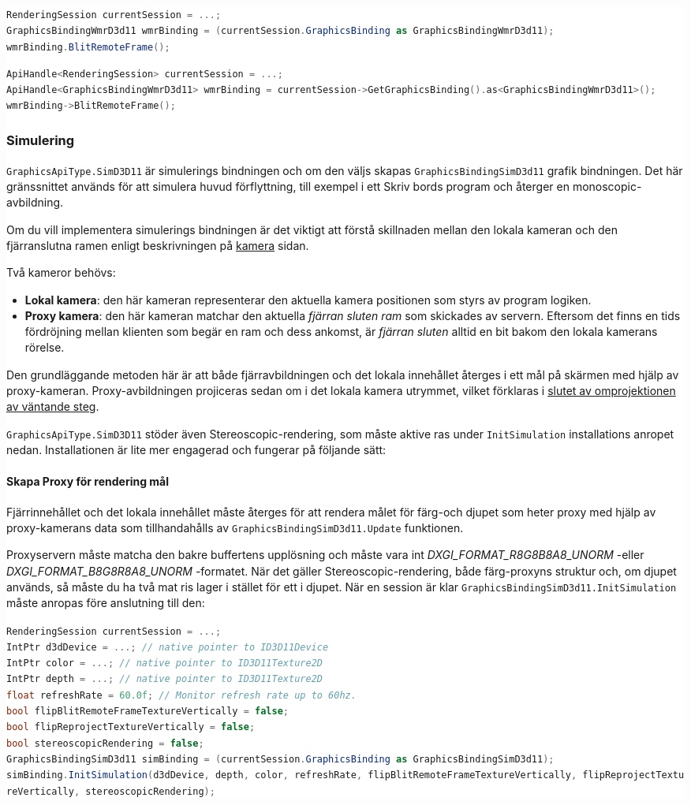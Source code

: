 ```cs
RenderingSession currentSession = ...;
GraphicsBindingWmrD3d11 wmrBinding = (currentSession.GraphicsBinding as GraphicsBindingWmrD3d11);
wmrBinding.BlitRemoteFrame();
```

```cpp
ApiHandle<RenderingSession> currentSession = ...;
ApiHandle<GraphicsBindingWmrD3d11> wmrBinding = currentSession->GetGraphicsBinding().as<GraphicsBindingWmrD3d11>();
wmrBinding->BlitRemoteFrame();
```

### <a name="simulation"></a>Simulering

`GraphicsApiType.SimD3D11` är simulerings bindningen och om den väljs skapas `GraphicsBindingSimD3d11` grafik bindningen. Det här gränssnittet används för att simulera huvud förflyttning, till exempel i ett Skriv bords program och återger en monoscopic-avbildning.

Om du vill implementera simulerings bindningen är det viktigt att förstå skillnaden mellan den lokala kameran och den fjärranslutna ramen enligt beskrivningen på [kamera](../overview/features/camera.md) sidan.

Två kameror behövs:

* **Lokal kamera**: den här kameran representerar den aktuella kamera positionen som styrs av program logiken.
* **Proxy kamera**: den här kameran matchar den aktuella *fjärran sluten ram* som skickades av servern. Eftersom det finns en tids fördröjning mellan klienten som begär en ram och dess ankomst, är *fjärran sluten* alltid en bit bakom den lokala kamerans rörelse.

Den grundläggande metoden här är att både fjärravbildningen och det lokala innehållet återges i ett mål på skärmen med hjälp av proxy-kameran. Proxy-avbildningen projiceras sedan om i det lokala kamera utrymmet, vilket förklaras i [slutet av omprojektionen av väntande steg](../overview/features/late-stage-reprojection.md).

`GraphicsApiType.SimD3D11` stöder även Stereoscopic-rendering, som måste aktive ras under `InitSimulation` installations anropet nedan. Installationen är lite mer engagerad och fungerar på följande sätt:

#### <a name="create-proxy-render-target"></a>Skapa Proxy för rendering mål

Fjärrinnehållet och det lokala innehållet måste återges för att rendera målet för färg-och djupet som heter proxy med hjälp av proxy-kamerans data som tillhandahålls av `GraphicsBindingSimD3d11.Update` funktionen.

Proxyservern måste matcha den bakre buffertens upplösning och måste vara int *DXGI_FORMAT_R8G8B8A8_UNORM* -eller *DXGI_FORMAT_B8G8R8A8_UNORM* -formatet. När det gäller Stereoscopic-rendering, både färg-proxyns struktur och, om djupet används, så måste du ha två mat ris lager i stället för ett i djupet. När en session är klar `GraphicsBindingSimD3d11.InitSimulation` måste anropas före anslutning till den:

```cs
RenderingSession currentSession = ...;
IntPtr d3dDevice = ...; // native pointer to ID3D11Device
IntPtr color = ...; // native pointer to ID3D11Texture2D
IntPtr depth = ...; // native pointer to ID3D11Texture2D
float refreshRate = 60.0f; // Monitor refresh rate up to 60hz.
bool flipBlitRemoteFrameTextureVertically = false;
bool flipReprojectTextureVertically = false;
bool stereoscopicRendering = false;
GraphicsBindingSimD3d11 simBinding = (currentSession.GraphicsBinding as GraphicsBindingSimD3d11);
simBinding.InitSimulation(d3dDevice, depth, color, refreshRate, flipBlitRemoteFrameTextureVertically, flipReprojectTextureVertically, stereoscopicRendering);
```
